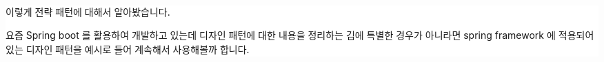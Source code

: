 이렇게 전략 패턴에 대해서 알아봤습니다.

요즘 Spring boot 를 활용하여 개발하고 있는데 디자인 패턴에 대한 내용을 정리하는 김에 특별한 경우가 아니라면 spring framework 에 적용되어 있는 디자인 패턴을 예시로 들어 계속해서 사용해볼까 합니다. 